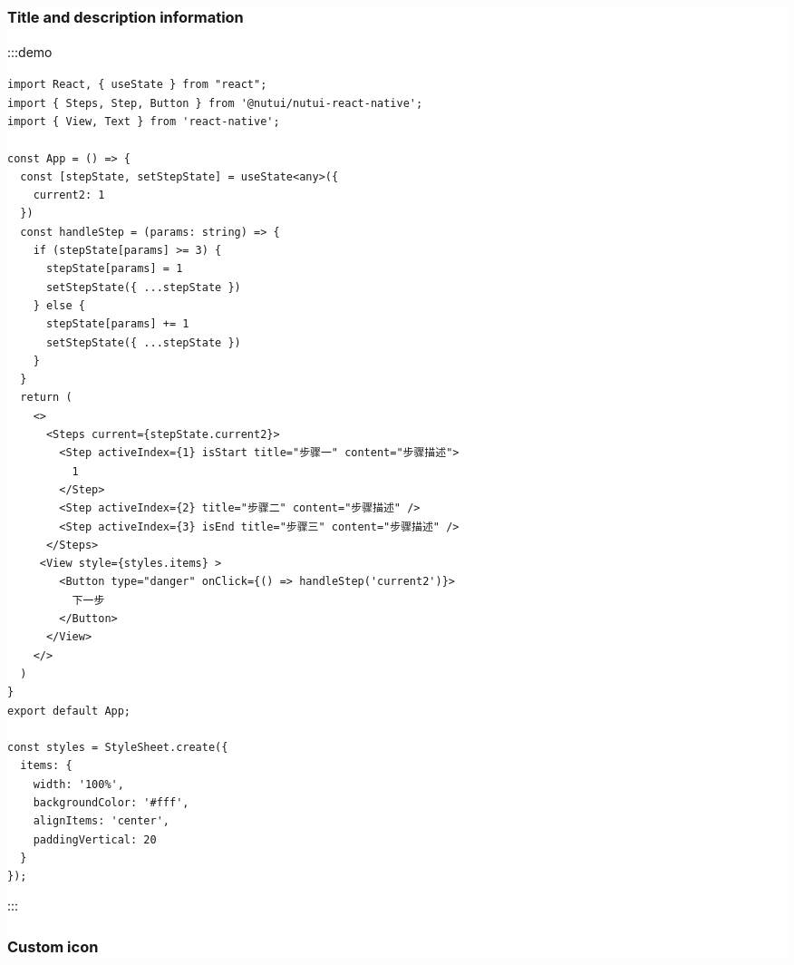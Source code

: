 ### Title and description information

:::demo
```tsx
import React, { useState } from "react";
import { Steps, Step, Button } from '@nutui/nutui-react-native';
import { View, Text } from 'react-native';

const App = () => {
  const [stepState, setStepState] = useState<any>({
    current2: 1
  })
  const handleStep = (params: string) => {
    if (stepState[params] >= 3) {
      stepState[params] = 1
      setStepState({ ...stepState })
    } else {
      stepState[params] += 1
      setStepState({ ...stepState })
    }
  }
  return (
    <>
      <Steps current={stepState.current2}>
        <Step activeIndex={1} isStart title="步骤一" content="步骤描述">
          1
        </Step>
        <Step activeIndex={2} title="步骤二" content="步骤描述" />
        <Step activeIndex={3} isEnd title="步骤三" content="步骤描述" />
      </Steps>
     <View style={styles.items} >
        <Button type="danger" onClick={() => handleStep('current2')}>
          下一步
        </Button>
      </View>
    </>
  )
}
export default App;

const styles = StyleSheet.create({
  items: {
    width: '100%',
    backgroundColor: '#fff',
    alignItems: 'center',
    paddingVertical: 20
  }
});
```
:::

### Custom icon
